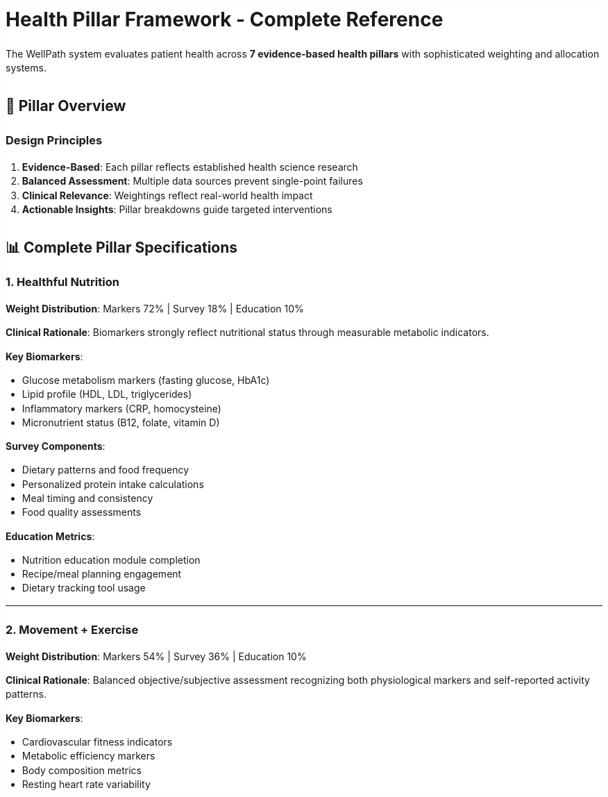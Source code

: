# Health Pillar Framework - Complete Reference

The WellPath system evaluates patient health across **7 evidence-based health pillars** with sophisticated weighting and allocation systems.

## 🎯 Pillar Overview

### Design Principles
1. **Evidence-Based**: Each pillar reflects established health science research
2. **Balanced Assessment**: Multiple data sources prevent single-point failures
3. **Clinical Relevance**: Weightings reflect real-world health impact
4. **Actionable Insights**: Pillar breakdowns guide targeted interventions

## 📊 Complete Pillar Specifications

### 1. Healthful Nutrition
**Weight Distribution**: Markers 72% | Survey 18% | Education 10%

**Clinical Rationale**: Biomarkers strongly reflect nutritional status through measurable metabolic indicators.

**Key Biomarkers**:
- Glucose metabolism markers (fasting glucose, HbA1c)
- Lipid profile (HDL, LDL, triglycerides)
- Inflammatory markers (CRP, homocysteine)
- Micronutrient status (B12, folate, vitamin D)

**Survey Components**:
- Dietary patterns and food frequency
- Personalized protein intake calculations
- Meal timing and consistency
- Food quality assessments

**Education Metrics**:
- Nutrition education module completion
- Recipe/meal planning engagement
- Dietary tracking tool usage

---

### 2. Movement + Exercise  
**Weight Distribution**: Markers 54% | Survey 36% | Education 10%

**Clinical Rationale**: Balanced objective/subjective assessment recognizing both physiological markers and self-reported activity patterns.

**Key Biomarkers**:
- Cardiovascular fitness indicators
- Metabolic efficiency markers
- Body composition metrics
- Resting heart rate variability
